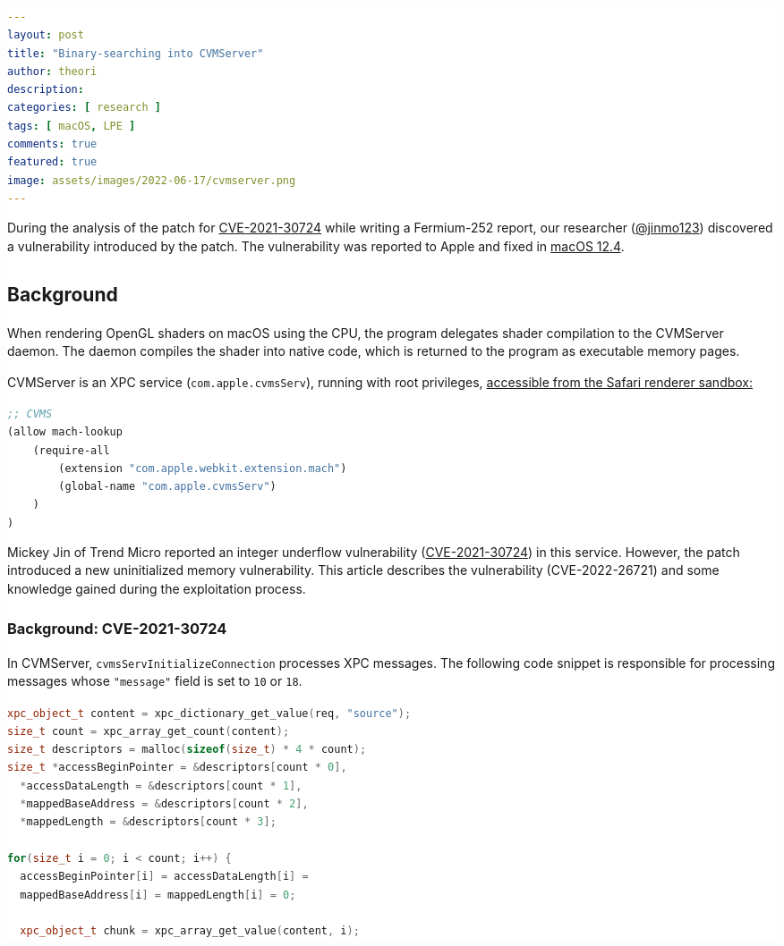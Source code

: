 ```yaml
---
layout: post
title: "Binary-searching into CVMServer"
author: theori
description:
categories: [ research ]
tags: [ macOS, LPE ]
comments: true
featured: true
image: assets/images/2022-06-17/cvmserver.png
---
```


During the analysis of the patch for [CVE-2021-30724](https://www.trendmicro.com/en_us/research/21/f/CVE-2021-30724_CVMServer_Vulnerability_in_macOS_and_iOS.html) while writing a Fermium-252 report, our researcher ([@jinmo123](https://twitter.com/jinmo123)) discovered a vulnerability introduced by the patch. The vulnerability was reported to Apple and fixed in [macOS 12.4](https://support.apple.com/HT213257).

## Background

When rendering OpenGL shaders on macOS using the CPU, the program delegates shader compilation to the CVMServer daemon. The daemon compiles the shader into native code, which is returned to the program as executable memory pages.

CVMServer is an XPC service (`com.apple.cvmsServ`), running with root privileges,
[accessible from the Safari renderer sandbox:](https://github.com/WebKit/WebKit/blob/1cdb127409d6de7ffa69da49a388d1e510de1c73/Source/WebKit/WebProcess/com.apple.WebProcess.sb.in#L320)

```lisp
;; CVMS
(allow mach-lookup
    (require-all
        (extension "com.apple.webkit.extension.mach")
        (global-name "com.apple.cvmsServ")
    )
)
```

Mickey Jin of Trend Micro reported an integer underflow vulnerability ([CVE-2021-30724](https://www.trendmicro.com/en_us/research/21/f/CVE-2021-30724_CVMServer_Vulnerability_in_macOS_and_iOS.html)) in this service.
However, the patch introduced a new uninitialized memory vulnerability. This article describes the vulnerability (CVE-2022-26721) and some knowledge gained during the exploitation process.

### Background: CVE-2021-30724

In CVMServer, `cvmsServInitializeConnection` processes XPC messages. The following code snippet is responsible for processing messages whose `"message"` field is set to `10` or `18`.

```c++
xpc_object_t content = xpc_dictionary_get_value(req, "source");
size_t count = xpc_array_get_count(content);
size_t descriptors = malloc(sizeof(size_t) * 4 * count);
size_t *accessBeginPointer = &descriptors[count * 0],
  *accessDataLength = &descriptors[count * 1],
  *mappedBaseAddress = &descriptors[count * 2],
  *mappedLength = &descriptors[count * 3];

for(size_t i = 0; i < count; i++) {
  accessBeginPointer[i] = accessDataLength[i] = 
  mappedBaseAddress[i] = mappedLength[i] = 0;

  xpc_object_t chunk = xpc_array_get_value(content, i);

```